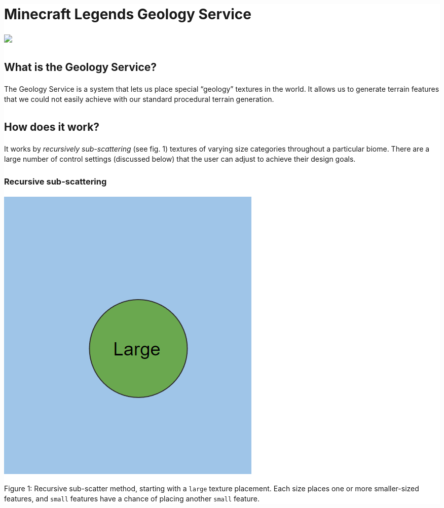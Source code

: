 # Minecraft Legends Geology Service

![](images/geology_service/image01.png)

## What is the Geology Service?
The Geology Service is a system that lets us place special “geology” textures in the world. It allows us to generate terrain features that we could not easily achieve with our standard procedural terrain generation. 

## How does it work?
It works by _recursively sub-scattering_ (see fig. 1) textures of varying size categories throughout a particular biome. There are a large number of control settings (discussed below) that the user can adjust to achieve their design goals.

### Recursive sub-scattering

![](images/geology_service/image02.gif)

Figure 1: Recursive sub-scatter method, starting with a <code>large</code> texture placement. Each size places one or more smaller-sized features, and <code>small</code> features have a chance of placing another <code>small</code> feature.
